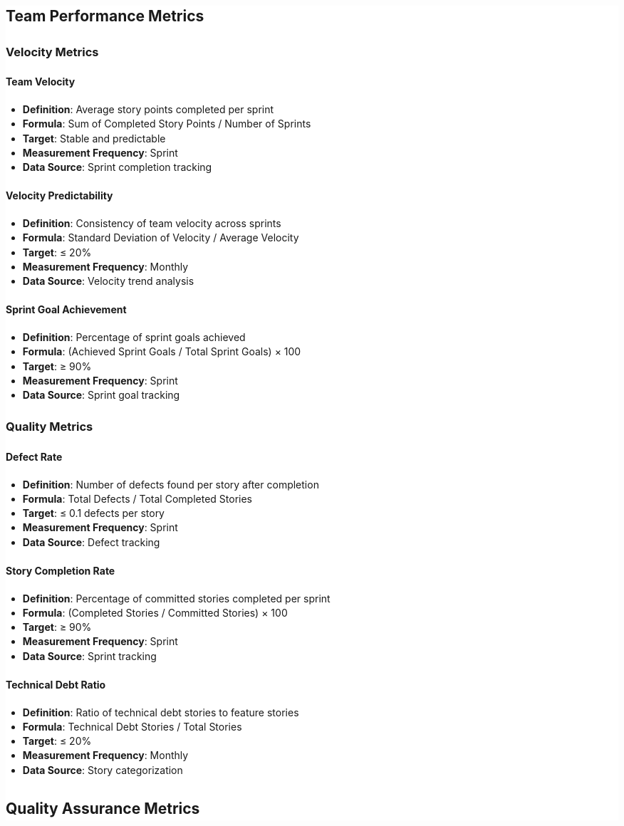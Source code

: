 ## Team Performance Metrics

### Velocity Metrics

#### Team Velocity
- **Definition**: Average story points completed per sprint
- **Formula**: Sum of Completed Story Points / Number of Sprints
- **Target**: Stable and predictable
- **Measurement Frequency**: Sprint
- **Data Source**: Sprint completion tracking

#### Velocity Predictability
- **Definition**: Consistency of team velocity across sprints
- **Formula**: Standard Deviation of Velocity / Average Velocity
- **Target**: ≤ 20%
- **Measurement Frequency**: Monthly
- **Data Source**: Velocity trend analysis

#### Sprint Goal Achievement
- **Definition**: Percentage of sprint goals achieved
- **Formula**: (Achieved Sprint Goals / Total Sprint Goals) × 100
- **Target**: ≥ 90%
- **Measurement Frequency**: Sprint
- **Data Source**: Sprint goal tracking

### Quality Metrics

#### Defect Rate
- **Definition**: Number of defects found per story after completion
- **Formula**: Total Defects / Total Completed Stories
- **Target**: ≤ 0.1 defects per story
- **Measurement Frequency**: Sprint
- **Data Source**: Defect tracking

#### Story Completion Rate
- **Definition**: Percentage of committed stories completed per sprint
- **Formula**: (Completed Stories / Committed Stories) × 100
- **Target**: ≥ 90%
- **Measurement Frequency**: Sprint
- **Data Source**: Sprint tracking

#### Technical Debt Ratio
- **Definition**: Ratio of technical debt stories to feature stories
- **Formula**: Technical Debt Stories / Total Stories
- **Target**: ≤ 20%
- **Measurement Frequency**: Monthly
- **Data Source**: Story categorization

## Quality Assurance Metrics
